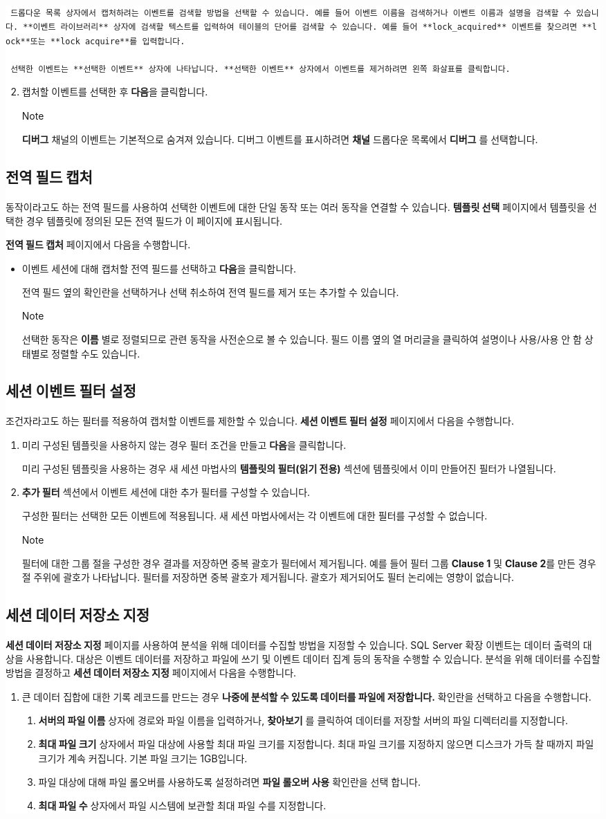      드롭다운 목록 상자에서 캡처하려는 이벤트를 검색할 방법을 선택할 수 있습니다. 예를 들어 이벤트 이름을 검색하거나 이벤트 이름과 설명을 검색할 수 있습니다. **이벤트 라이브러리** 상자에 검색할 텍스트를 입력하여 테이블의 단어를 검색할 수 있습니다. 예를 들어 **lock_acquired** 이벤트를 찾으려면 **lock**또는 **lock acquire**를 입력합니다.  
  
     선택한 이벤트는 **선택한 이벤트** 상자에 나타납니다. **선택한 이벤트** 상자에서 이벤트를 제거하려면 왼쪽 화살표를 클릭합니다.  
  
2.  캡처할 이벤트를 선택한 후 **다음**을 클릭합니다.  
  
    > [!NOTE]  
    >  **디버그** 채널의 이벤트는 기본적으로 숨겨져 있습니다. 디버그 이벤트를 표시하려면 **채널** 드롭다운 목록에서 **디버그** 를 선택합니다.  
  
##  <a name="BKMK_CaptureGlobalFields"></a> 전역 필드 캡처  
 동작이라고도 하는 전역 필드를 사용하여 선택한 이벤트에 대한 단일 동작 또는 여러 동작을 연결할 수 있습니다. **템플릿 선택** 페이지에서 템플릿을 선택한 경우 템플릿에 정의된 모든 전역 필드가 이 페이지에 표시됩니다.  
  
 **전역 필드 캡처** 페이지에서 다음을 수행합니다.  
  
-   이벤트 세션에 대해 캡처할 전역 필드를 선택하고 **다음**을 클릭합니다.  
  
     전역 필드 옆의 확인란을 선택하거나 선택 취소하여 전역 필드를 제거 또는 추가할 수 있습니다.  
  
    > [!NOTE]  
    >  선택한 동작은 **이름** 별로 정렬되므로 관련 동작을 사전순으로 볼 수 있습니다. 필드 이름 옆의 열 머리글을 클릭하여 설명이나 사용/사용 안 함 상태별로 정렬할 수도 있습니다.  
  
##  <a name="BKMK_SetSessionEventFilters"></a> 세션 이벤트 필터 설정  
 조건자라고도 하는 필터를 적용하여 캡처할 이벤트를 제한할 수 있습니다. **세션 이벤트 필터 설정** 페이지에서 다음을 수행합니다.  
  
1.  미리 구성된 템플릿을 사용하지 않는 경우 필터 조건을 만들고 **다음**을 클릭합니다.  
  
     미리 구성된 템플릿을 사용하는 경우 새 세션 마법사의 **템플릿의 필터(읽기 전용)** 섹션에 템플릿에서 이미 만들어진 필터가 나열됩니다.  
  
2.  **추가 필터** 섹션에서 이벤트 세션에 대한 추가 필터를 구성할 수 있습니다.  
  
     구성한 필터는 선택한 모든 이벤트에 적용됩니다. 새 세션 마법사에서는 각 이벤트에 대한 필터를 구성할 수 없습니다.  
  
    > [!NOTE]  
    >  필터에 대한 그룹 절을 구성한 경우 결과를 저장하면 중복 괄호가 필터에서 제거됩니다. 예를 들어 필터 그룹 **Clause 1** 및 **Clause 2**를 만든 경우 절 주위에 괄호가 나타납니다. 필터를 저장하면 중복 괄호가 제거됩니다. 괄호가 제거되어도 필터 논리에는 영향이 없습니다.  
  
##  <a name="BKMK_SpecifySessionDataOutput"></a> 세션 데이터 저장소 지정  
 **세션 데이터 저장소 지정** 페이지를 사용하여 분석을 위해 데이터를 수집할 방법을 지정할 수 있습니다. SQL Server 확장 이벤트는 데이터 출력의 대상을 사용합니다. 대상은 이벤트 데이터를 저장하고 파일에 쓰기 및 이벤트 데이터 집계 등의 동작을 수행할 수 있습니다. 분석을 위해 데이터를 수집할 방법을 결정하고 **세션 데이터 저장소 지정** 페이지에서 다음을 수행합니다.  
  
1.  큰 데이터 집합에 대한 기록 레코드를 만드는 경우 **나중에 분석할 수 있도록 데이터를 파일에 저장합니다.** 확인란을 선택하고 다음을 수행합니다.  
  
    1.  **서버의 파일 이름** 상자에 경로와 파일 이름을 입력하거나, **찾아보기** 를 클릭하여 데이터를 저장할 서버의 파일 디렉터리를 지정합니다.  
  
    2.  **최대 파일 크기** 상자에서 파일 대상에 사용할 최대 파일 크기를 지정합니다. 최대 파일 크기를 지정하지 않으면 디스크가 가득 찰 때까지 파일 크기가 계속 커집니다. 기본 파일 크기는 1GB입니다.  
  
    3.  파일 대상에 대해 파일 롤오버를 사용하도록 설정하려면 **파일 롤오버 사용** 확인란을 선택 합니다.  
  
    4.  **최대 파일 수** 상자에서 파일 시스템에 보관할 최대 파일 수를 지정합니다.  
  
